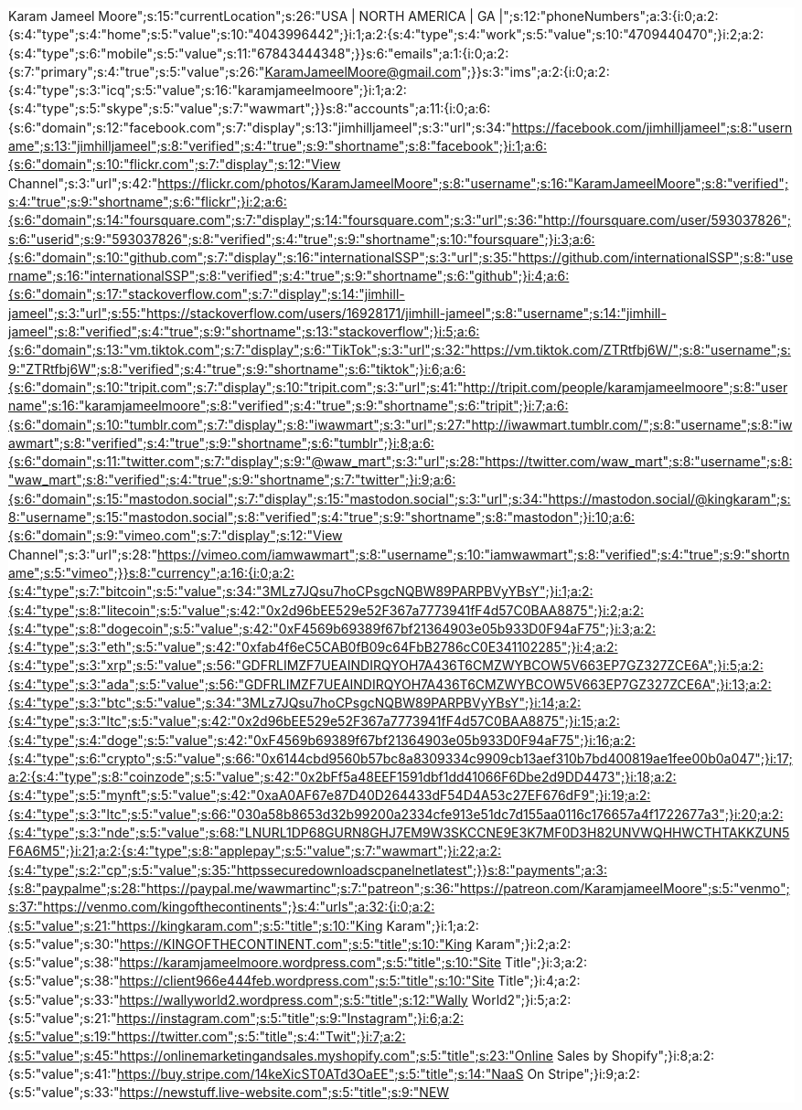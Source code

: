 Karam Jameel Moore";s:15:"currentLocation";s:26:"USA | NORTH AMERICA | GA |";s:12:"phoneNumbers";a:3:{i:0;a:2:{s:4:"type";s:4:"home";s:5:"value";s:10:"4043996442";}i:1;a:2:{s:4:"type";s:4:"work";s:5:"value";s:10:"4709440470";}i:2;a:2:{s:4:"type";s:6:"mobile";s:5:"value";s:11:"67843444348";}}s:6:"emails";a:1:{i:0;a:2:{s:7:"primary";s:4:"true";s:5:"value";s:26:"KaramJameelMoore@gmail.com";}}s:3:"ims";a:2:{i:0;a:2:{s:4:"type";s:3:"icq";s:5:"value";s:16:"karamjameelmoore";}i:1;a:2:{s:4:"type";s:5:"skype";s:5:"value";s:7:"wawmart";}}s:8:"accounts";a:11:{i:0;a:6:{s:6:"domain";s:12:"facebook.com";s:7:"display";s:13:"jimhilljameel";s:3:"url";s:34:"https://facebook.com/jimhilljameel";s:8:"username";s:13:"jimhilljameel";s:8:"verified";s:4:"true";s:9:"shortname";s:8:"facebook";}i:1;a:6:{s:6:"domain";s:10:"flickr.com";s:7:"display";s:12:"View Channel";s:3:"url";s:42:"https://flickr.com/photos/KaramJameelMoore";s:8:"username";s:16:"KaramJameelMoore";s:8:"verified";s:4:"true";s:9:"shortname";s:6:"flickr";}i:2;a:6:{s:6:"domain";s:14:"foursquare.com";s:7:"display";s:14:"foursquare.com";s:3:"url";s:36:"http://foursquare.com/user/593037826";s:6:"userid";s:9:"593037826";s:8:"verified";s:4:"true";s:9:"shortname";s:10:"foursquare";}i:3;a:6:{s:6:"domain";s:10:"github.com";s:7:"display";s:16:"internationalSSP";s:3:"url";s:35:"https://github.com/internationalSSP";s:8:"username";s:16:"internationalSSP";s:8:"verified";s:4:"true";s:9:"shortname";s:6:"github";}i:4;a:6:{s:6:"domain";s:17:"stackoverflow.com";s:7:"display";s:14:"jimhill-jameel";s:3:"url";s:55:"https://stackoverflow.com/users/16928171/jimhill-jameel";s:8:"username";s:14:"jimhill-jameel";s:8:"verified";s:4:"true";s:9:"shortname";s:13:"stackoverflow";}i:5;a:6:{s:6:"domain";s:13:"vm.tiktok.com";s:7:"display";s:6:"TikTok";s:3:"url";s:32:"https://vm.tiktok.com/ZTRtfbj6W/";s:8:"username";s:9:"ZTRtfbj6W";s:8:"verified";s:4:"true";s:9:"shortname";s:6:"tiktok";}i:6;a:6:{s:6:"domain";s:10:"tripit.com";s:7:"display";s:10:"tripit.com";s:3:"url";s:41:"http://tripit.com/people/karamjameelmoore";s:8:"username";s:16:"karamjameelmoore";s:8:"verified";s:4:"true";s:9:"shortname";s:6:"tripit";}i:7;a:6:{s:6:"domain";s:10:"tumblr.com";s:7:"display";s:8:"iwawmart";s:3:"url";s:27:"http://iwawmart.tumblr.com/";s:8:"username";s:8:"iwawmart";s:8:"verified";s:4:"true";s:9:"shortname";s:6:"tumblr";}i:8;a:6:{s:6:"domain";s:11:"twitter.com";s:7:"display";s:9:"@waw_mart";s:3:"url";s:28:"https://twitter.com/waw_mart";s:8:"username";s:8:"waw_mart";s:8:"verified";s:4:"true";s:9:"shortname";s:7:"twitter";}i:9;a:6:{s:6:"domain";s:15:"mastodon.social";s:7:"display";s:15:"mastodon.social";s:3:"url";s:34:"https://mastodon.social/@kingkaram";s:8:"username";s:15:"mastodon.social";s:8:"verified";s:4:"true";s:9:"shortname";s:8:"mastodon";}i:10;a:6:{s:6:"domain";s:9:"vimeo.com";s:7:"display";s:12:"View Channel";s:3:"url";s:28:"https://vimeo.com/iamwawmart";s:8:"username";s:10:"iamwawmart";s:8:"verified";s:4:"true";s:9:"shortname";s:5:"vimeo";}}s:8:"currency";a:16:{i:0;a:2:{s:4:"type";s:7:"bitcoin";s:5:"value";s:34:"3MLz7JQsu7hoCPsgcNQBW89PARPBVyYBsY";}i:1;a:2:{s:4:"type";s:8:"litecoin";s:5:"value";s:42:"0x2d96bEE529e52F367a7773941fF4d57C0BAA8875";}i:2;a:2:{s:4:"type";s:8:"dogecoin";s:5:"value";s:42:"0xF4569b69389f67bf21364903e05b933D0F94aF75";}i:3;a:2:{s:4:"type";s:3:"eth";s:5:"value";s:42:"0xfab4f6eC5CAB0fB09c64FbB2786cC0E341102285";}i:4;a:2:{s:4:"type";s:3:"xrp";s:5:"value";s:56:"GDFRLIMZF7UEAINDIRQYOH7A436T6CMZWYBCOW5V663EP7GZ327ZCE6A";}i:5;a:2:{s:4:"type";s:3:"ada";s:5:"value";s:56:"GDFRLIMZF7UEAINDIRQYOH7A436T6CMZWYBCOW5V663EP7GZ327ZCE6A";}i:13;a:2:{s:4:"type";s:3:"btc";s:5:"value";s:34:"3MLz7JQsu7hoCPsgcNQBW89PARPBVyYBsY";}i:14;a:2:{s:4:"type";s:3:"ltc";s:5:"value";s:42:"0x2d96bEE529e52F367a7773941fF4d57C0BAA8875";}i:15;a:2:{s:4:"type";s:4:"doge";s:5:"value";s:42:"0xF4569b69389f67bf21364903e05b933D0F94aF75";}i:16;a:2:{s:4:"type";s:6:"crypto";s:5:"value";s:66:"0x6144cbd9560b57bc8a8309334c9909cb13aef310b7bd400819ae1fee00b0a047";}i:17;a:2:{s:4:"type";s:8:"coinzode";s:5:"value";s:42:"0x2bFf5a48EEF1591dbf1dd41066F6Dbe2d9DD4473";}i:18;a:2:{s:4:"type";s:5:"mynft";s:5:"value";s:42:"0xaA0AF67e87D40D264433dF54D4A53c27EF676dF9";}i:19;a:2:{s:4:"type";s:3:"ltc";s:5:"value";s:66:"030a58b8653d32b99200a2334cfe913e51dc7d155aa0116c176657a4f1722677a3";}i:20;a:2:{s:4:"type";s:3:"nde";s:5:"value";s:68:"LNURL1DP68GURN8GHJ7EM9W3SKCCNE9E3K7MF0D3H82UNVWQHHWCTHTAKKZUN5F6A6M5";}i:21;a:2:{s:4:"type";s:8:"applepay";s:5:"value";s:7:"wawmart";}i:22;a:2:{s:4:"type";s:2:"cp";s:5:"value";s:35:"httpssecuredownloadscpanelnetlatest";}}s:8:"payments";a:3:{s:8:"paypalme";s:28:"https://paypal.me/wawmartinc";s:7:"patreon";s:36:"https://patreon.com/KaramjameelMoore";s:5:"venmo";s:37:"https://venmo.com/kingofthecontinents";}s:4:"urls";a:32:{i:0;a:2:{s:5:"value";s:21:"https://kingkaram.com";s:5:"title";s:10:"King Karam";}i:1;a:2:{s:5:"value";s:30:"https://KINGOFTHECONTINENT.com";s:5:"title";s:10:"King Karam";}i:2;a:2:{s:5:"value";s:38:"https://karamjameelmoore.wordpress.com";s:5:"title";s:10:"Site Title";}i:3;a:2:{s:5:"value";s:38:"https://client966e444feb.wordpress.com";s:5:"title";s:10:"Site Title";}i:4;a:2:{s:5:"value";s:33:"https://wallyworld2.wordpress.com";s:5:"title";s:12:"Wally World2";}i:5;a:2:{s:5:"value";s:21:"https://instagram.com";s:5:"title";s:9:"Instagram";}i:6;a:2:{s:5:"value";s:19:"https://twitter.com";s:5:"title";s:4:"Twit";}i:7;a:2:{s:5:"value";s:45:"https://onlinemarketingandsales.myshopify.com";s:5:"title";s:23:"Online Sales by Shopify";}i:8;a:2:{s:5:"value";s:41:"https://buy.stripe.com/14keXicST0ATd3OaEE";s:5:"title";s:14:"NaaS On Stripe";}i:9;a:2:{s:5:"value";s:33:"https://newstuff.live-website.com";s:5:"title";s:9:"NEW